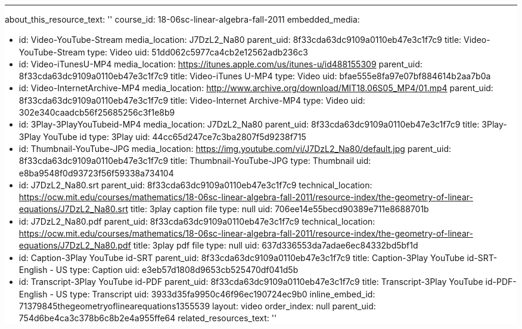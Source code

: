 ---
about_this_resource_text: ''
course_id: 18-06sc-linear-algebra-fall-2011
embedded_media:
- id: Video-YouTube-Stream
  media_location: J7DzL2_Na80
  parent_uid: 8f33cda63dc9109a0110eb47e3c1f7c9
  title: Video-YouTube-Stream
  type: Video
  uid: 51dd062c5977ca4cb2e12562adb236c3
- id: Video-iTunesU-MP4
  media_location: https://itunes.apple.com/us/itunes-u/id488155309
  parent_uid: 8f33cda63dc9109a0110eb47e3c1f7c9
  title: Video-iTunes U-MP4
  type: Video
  uid: bfae555e8fa97e07bf884614b2aa7b0a
- id: Video-InternetArchive-MP4
  media_location: http://www.archive.org/download/MIT18.06S05_MP4/01.mp4
  parent_uid: 8f33cda63dc9109a0110eb47e3c1f7c9
  title: Video-Internet Archive-MP4
  type: Video
  uid: 302e340caadcb56f25685256c3f1e8b9
- id: 3Play-3PlayYouTubeid-MP4
  media_location: J7DzL2_Na80
  parent_uid: 8f33cda63dc9109a0110eb47e3c1f7c9
  title: 3Play-3Play YouTube id
  type: 3Play
  uid: 44cc65d247ce7c3ba2807f5d9238f715
- id: Thumbnail-YouTube-JPG
  media_location: https://img.youtube.com/vi/J7DzL2_Na80/default.jpg
  parent_uid: 8f33cda63dc9109a0110eb47e3c1f7c9
  title: Thumbnail-YouTube-JPG
  type: Thumbnail
  uid: e8ba9548f0d93723f56f59338a734104
- id: J7DzL2_Na80.srt
  parent_uid: 8f33cda63dc9109a0110eb47e3c1f7c9
  technical_location: https://ocw.mit.edu/courses/mathematics/18-06sc-linear-algebra-fall-2011/resource-index/the-geometry-of-linear-equations/J7DzL2_Na80.srt
  title: 3play caption file
  type: null
  uid: 706ee14e55becd90389e711e8688701b
- id: J7DzL2_Na80.pdf
  parent_uid: 8f33cda63dc9109a0110eb47e3c1f7c9
  technical_location: https://ocw.mit.edu/courses/mathematics/18-06sc-linear-algebra-fall-2011/resource-index/the-geometry-of-linear-equations/J7DzL2_Na80.pdf
  title: 3play pdf file
  type: null
  uid: 637d336553da7adae6ec84332bd5bf1d
- id: Caption-3Play YouTube id-SRT
  parent_uid: 8f33cda63dc9109a0110eb47e3c1f7c9
  title: Caption-3Play YouTube id-SRT-English - US
  type: Caption
  uid: e3eb57d1808d9653cb525470df041d5b
- id: Transcript-3Play YouTube id-PDF
  parent_uid: 8f33cda63dc9109a0110eb47e3c1f7c9
  title: Transcript-3Play YouTube id-PDF-English - US
  type: Transcript
  uid: 3933d35fa9950c46f96ec190724ec9b0
inline_embed_id: 71379845thegeometryoflinearequations1355539
layout: video
order_index: null
parent_uid: 754d6be4ca3c378b6c8b2e4a955ffe64
related_resources_text: ''